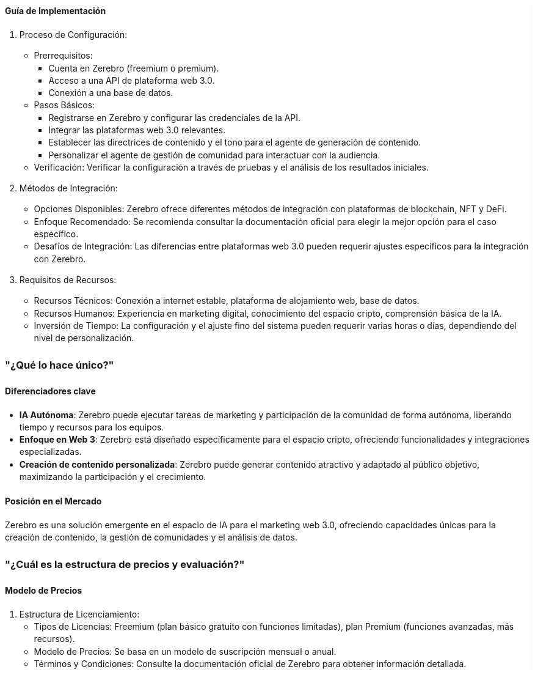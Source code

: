 #### Guía de Implementación
1. Proceso de Configuración:
   - Prerrequisitos: 
     - Cuenta en Zerebro (freemium o premium).
     - Acceso a una API de plataforma web 3.0.
     - Conexión a una base de datos.
   - Pasos Básicos:
     - Registrarse en Zerebro y configurar las credenciales de la API.
     - Integrar las plataformas web 3.0 relevantes.
     - Establecer las directrices de contenido y el tono para el agente de generación de contenido.
     - Personalizar el agente de gestión de comunidad para interactuar con la audiencia.
   - Verificación: Verificar la configuración a través de pruebas y el análisis de los resultados iniciales.

2. Métodos de Integración:
   - Opciones Disponibles: Zerebro ofrece diferentes métodos de integración con plataformas de blockchain, NFT y DeFi. 
   - Enfoque Recomendado: Se recomienda consultar la documentación oficial para elegir la mejor opción para el caso específico.
   - Desafíos de Integración: Las diferencias entre plataformas web 3.0 pueden requerir ajustes específicos para la integración con Zerebro.

3. Requisitos de Recursos:
   - Recursos Técnicos: Conexión a internet estable, plataforma de alojamiento web, base de datos.
   - Recursos Humanos: Experiencia en marketing digital, conocimiento del espacio cripto, comprensión básica de la IA.
   - Inversión de Tiempo: La configuración y el ajuste fino del sistema pueden requerir varias horas o días, dependiendo del nivel de personalización.


### "¿Qué lo hace único?"

#### Diferenciadores clave
- **IA Autónoma**: Zerebro puede ejecutar tareas de marketing y participación de la comunidad de forma autónoma, liberando tiempo y recursos para los equipos.
- **Enfoque en Web 3**: Zerebro está diseñado específicamente para el espacio cripto, ofreciendo funcionalidades y integraciones especializadas.
- **Creación de contenido personalizada**: Zerebro puede generar contenido atractivo y adaptado al público objetivo, maximizando la participación y el crecimiento.

#### Posición en el Mercado
Zerebro es una solución emergente en el espacio de IA para el marketing web 3.0, ofreciendo capacidades únicas para la creación de contenido, la gestión de comunidades y el análisis de datos.

### "¿Cuál es la estructura de precios y evaluación?"

#### Modelo de Precios
1. Estructura de Licenciamiento:
   - Tipos de Licencias: Freemium (plan básico gratuito con funciones limitadas), plan Premium (funciones avanzadas, más recursos).
   - Modelo de Precios: Se basa en un modelo de suscripción mensual o anual.
   - Términos y Condiciones: Consulte la documentación oficial de Zerebro para obtener información detallada.
